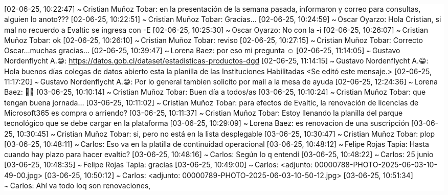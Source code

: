 [02-06-25, 10:22:47] ~ Cristian Muñoz Tobar: en la presentación de la semana pasada, informaron y correo para consultas, alguien lo anoto???
[02-06-25, 10:22:51] ~ Cristian Muñoz Tobar: Gracias...
[02-06-25, 10:24:59] ~ Oscar Oyarzo: Hola Cristian, si mal no recuerdo a Evaltic se ingresa con -E
[02-06-25, 10:25:30] ~ Oscar Oyarzo: No con la -i
[02-06-25, 10:26:07] ~ Cristian Muñoz Tobar: ok
[02-06-25, 10:26:10] ~ Cristian Muñoz Tobar: reviso
[02-06-25, 10:27:15] ~ Cristian Muñoz Tobar: Correcto Oscar…muchas gracias…
[02-06-25, 10:39:47] ~ Lorena Baez: por eso mi pregunta ☺️
[02-06-25, 11:14:05] ~ Gustavo Nordenflycht A.😁: <https://datos.gob.cl/dataset/estadisticas-productos-dgd>
[02-06-25, 11:14:15] ~ Gustavo Nordenflycht A.😁: Hola buenos días colegas de datos abierto esta la  planilla de las  Instituciones Habilitadas ‎<Se editó este mensaje.>
[02-06-25, 11:17:20] ~ Gustavo Nordenflycht A.😁: Por lo general tambien solicito  por mail a la mesa de ayuda
[02-06-25, 12:24:36] ~ Lorena Baez: 👏🏻
[03-06-25, 10:10:14] ~ Cristian Muñoz Tobar: Buen día a todos/as
[03-06-25, 10:10:24] ~ Cristian Muñoz Tobar: que tengan buena jornada…
[03-06-25, 10:11:02] ~ Cristian Muñoz Tobar: para efectos de Evaltic, la renovación de licencias de Microsoft365 es compra o arriendo?
[03-06-25, 10:11:37] ~ Cristian Muñoz Tobar: Estoy llenando la planilla del parque tecnológico que se debe cargar en la plataforma
[03-06-25, 10:29:09] ~ Lorena Baez: es renovacion de una suscripción
[03-06-25, 10:30:45] ~ Cristian Muñoz Tobar: si, pero no está en la lista desplegable
[03-06-25, 10:30:47] ~ Cristian Muñoz Tobar: plop
[03-06-25, 10:48:11] ~ Carlos: Eso va en la platilla de continuidad operacional
[03-06-25, 10:48:12] ~ Felipe Rojas Tapia: Hasta cuando hay plazo para hacer evaltic?
[03-06-25, 10:48:16] ~ Carlos: Según lo q entendí
[03-06-25, 10:48:22] ~ Carlos: 25 junio
[03-06-25, 10:48:35] ~ Felipe Rojas Tapia: gracias
‎[03-06-25, 10:49:00] ~ Carlos: ‎<adjunto: 00000788-PHOTO-2025-06-03-10-49-00.jpg>
‎[03-06-25, 10:50:12] ~ Carlos: ‎<adjunto: 00000789-PHOTO-2025-06-03-10-50-12.jpg>
[03-06-25, 10:51:34] ~ Carlos: Ahí va todo loq son renovaciones,
